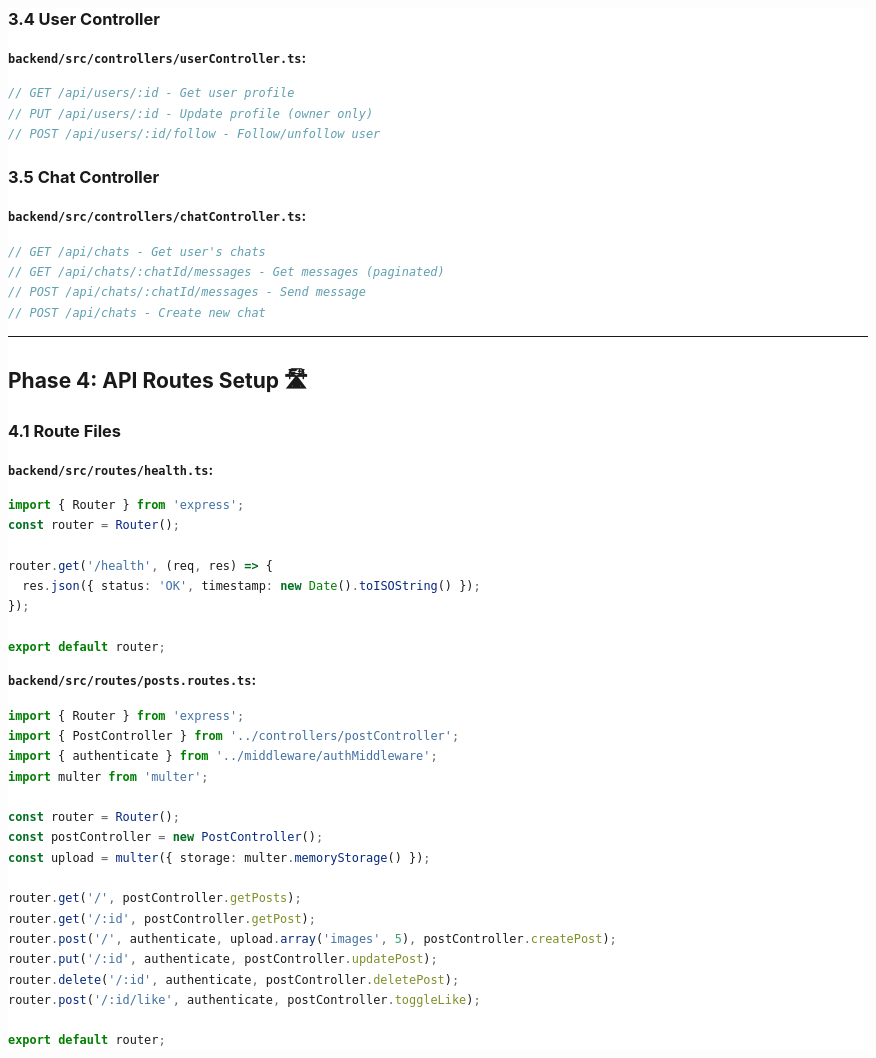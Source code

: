 ### 3.4 User Controller

**`backend/src/controllers/userController.ts`:**

```typescript
// GET /api/users/:id - Get user profile
// PUT /api/users/:id - Update profile (owner only)
// POST /api/users/:id/follow - Follow/unfollow user
```

### 3.5 Chat Controller

**`backend/src/controllers/chatController.ts`:**

```typescript
// GET /api/chats - Get user's chats
// GET /api/chats/:chatId/messages - Get messages (paginated)
// POST /api/chats/:chatId/messages - Send message
// POST /api/chats - Create new chat
```

---

## Phase 4: API Routes Setup 🛣️

### 4.1 Route Files

**`backend/src/routes/health.ts`:**

```typescript
import { Router } from 'express';
const router = Router();

router.get('/health', (req, res) => {
  res.json({ status: 'OK', timestamp: new Date().toISOString() });
});

export default router;
```

**`backend/src/routes/posts.routes.ts`:**

```typescript
import { Router } from 'express';
import { PostController } from '../controllers/postController';
import { authenticate } from '../middleware/authMiddleware';
import multer from 'multer';

const router = Router();
const postController = new PostController();
const upload = multer({ storage: multer.memoryStorage() });

router.get('/', postController.getPosts);
router.get('/:id', postController.getPost);
router.post('/', authenticate, upload.array('images', 5), postController.createPost);
router.put('/:id', authenticate, postController.updatePost);
router.delete('/:id', authenticate, postController.deletePost);
router.post('/:id/like', authenticate, postController.toggleLike);

export default router;
```
